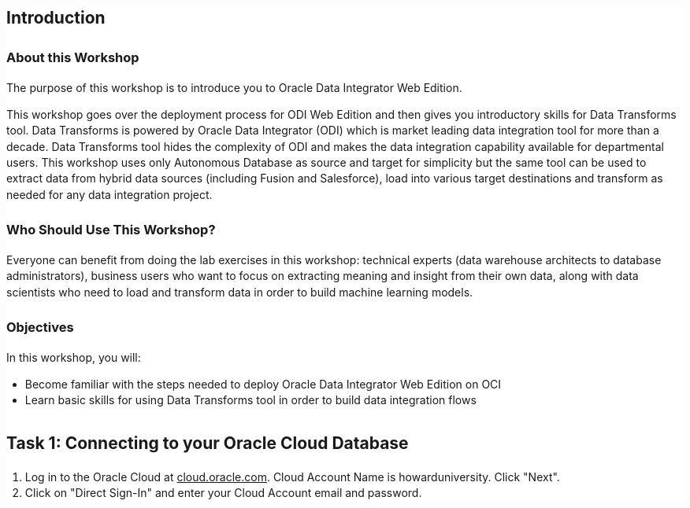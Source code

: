 ## Introduction

### About this Workshop 

The purpose of this workshop is to introduce you to Oracle Data Integrator Web Edition. 

This workshop goes over the deployment process for ODI Web Edition and then gives you introductory skills for Data Transforms tool. Data Transforms is powered by Oracle Data Integrator (ODI) which is market leading data integration tool for more than a decade. Data Transforms tool hides the complexity of ODI and makes the data integration capability available for departmental users. This workshop uses only Autonomous Database as source and target for simplicity but the same tool can be used to extract data from hybrid data sources (including Fusion and Salesforce), load into various target destinations and transform as needed for any data integration project.

### Who Should Use This Workshop?

Everyone can benefit from doing the lab exercises in this workshop: technical experts (data warehouse architects to database administrators), business users who want to focus on extracting meaning and insight from their own data, along with data scientists who need to load and transform data in order to build machine learning models.


### Objectives

In this workshop, you will:

- Become familiar with the steps needed to deploy Oracle Data Integrator Web Edition on OCI
-  Learn basic skills for using Data Transforms tool in order to build data integration flows

## Task 1: Connecting to your Oracle Cloud Database

1. Log in to the Oracle Cloud at <a href="https://cloud.oracle.com">cloud.oracle.com</a>. Cloud Account Name is howarduniversity. Click "Next".
2. Click on "Direct Sign-In" and enter your Cloud Account email and password.
